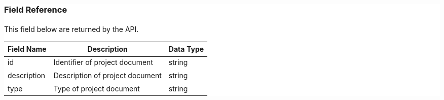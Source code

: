 
### Field Reference

This field below are returned by the API.

| Field Name | Description | Data Type |
| ---------- | ----------- | --------- |
| id | Identifier of project document | string | 
| description | Description of project document | string |
| type | Type of project document | string |
